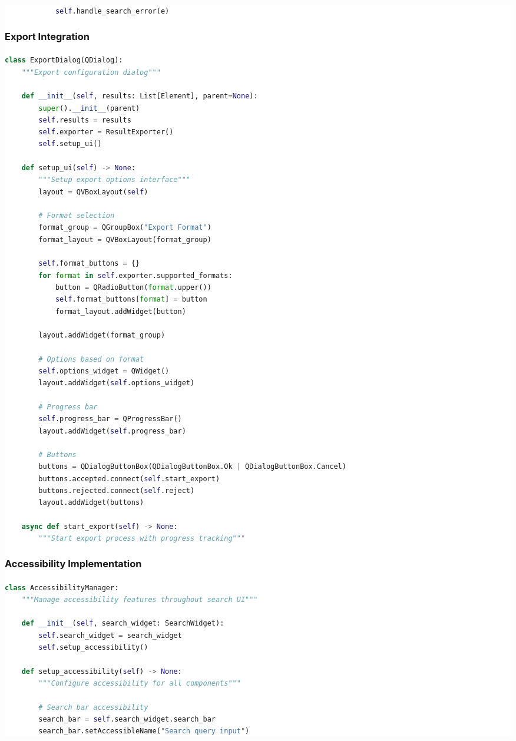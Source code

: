 ```python
            self.handle_search_error(e)
```

### Export Integration
```python
class ExportDialog(QDialog):
    """Export configuration dialog"""
    
    def __init__(self, results: List[Element], parent=None):
        super().__init__(parent)
        self.results = results
        self.exporter = ResultExporter()
        self.setup_ui()
    
    def setup_ui(self) -> None:
        """Setup export options interface"""
        layout = QVBoxLayout(self)
        
        # Format selection
        format_group = QGroupBox("Export Format")
        format_layout = QVBoxLayout(format_group)
        
        self.format_buttons = {}
        for format in self.exporter.supported_formats:
            button = QRadioButton(format.upper())
            self.format_buttons[format] = button
            format_layout.addWidget(button)
        
        layout.addWidget(format_group)
        
        # Options based on format
        self.options_widget = QWidget()
        layout.addWidget(self.options_widget)
        
        # Progress bar
        self.progress_bar = QProgressBar()
        layout.addWidget(self.progress_bar)
        
        # Buttons
        buttons = QDialogButtonBox(QDialogButtonBox.Ok | QDialogButtonBox.Cancel)
        buttons.accepted.connect(self.start_export)
        buttons.rejected.connect(self.reject)
        layout.addWidget(buttons)
    
    async def start_export(self) -> None:
        """Start export process with progress tracking"""
```

### Accessibility Implementation
```python
class AccessibilityManager:
    """Manage accessibility features throughout search UI"""
    
    def __init__(self, search_widget: SearchWidget):
        self.search_widget = search_widget
        self.setup_accessibility()
    
    def setup_accessibility(self) -> None:
        """Configure accessibility for all components"""
        
        # Search bar accessibility
        search_bar = self.search_widget.search_bar
        search_bar.setAccessibleName("Search query input")
```